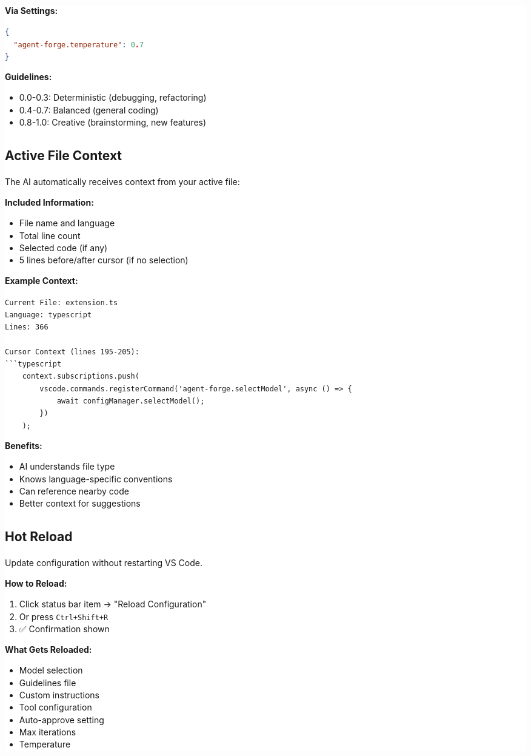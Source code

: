 **Via Settings:**
```json
{
  "agent-forge.temperature": 0.7
}
```

**Guidelines:**
- 0.0-0.3: Deterministic (debugging, refactoring)
- 0.4-0.7: Balanced (general coding)
- 0.8-1.0: Creative (brainstorming, new features)

## Active File Context

The AI automatically receives context from your active file:

**Included Information:**
- File name and language
- Total line count
- Selected code (if any)
- 5 lines before/after cursor (if no selection)

**Example Context:**
```
Current File: extension.ts
Language: typescript
Lines: 366

Cursor Context (lines 195-205):
```typescript
    context.subscriptions.push(
        vscode.commands.registerCommand('agent-forge.selectModel', async () => {
            await configManager.selectModel();
        })
    );
```

**Benefits:**
- AI understands file type
- Knows language-specific conventions
- Can reference nearby code
- Better context for suggestions

## Hot Reload

Update configuration without restarting VS Code.

**How to Reload:**
1. Click status bar item → "Reload Configuration"
2. Or press `Ctrl+Shift+R`
3. ✅ Confirmation shown

**What Gets Reloaded:**
- Model selection
- Guidelines file
- Custom instructions
- Tool configuration
- Auto-approve setting
- Max iterations
- Temperature
